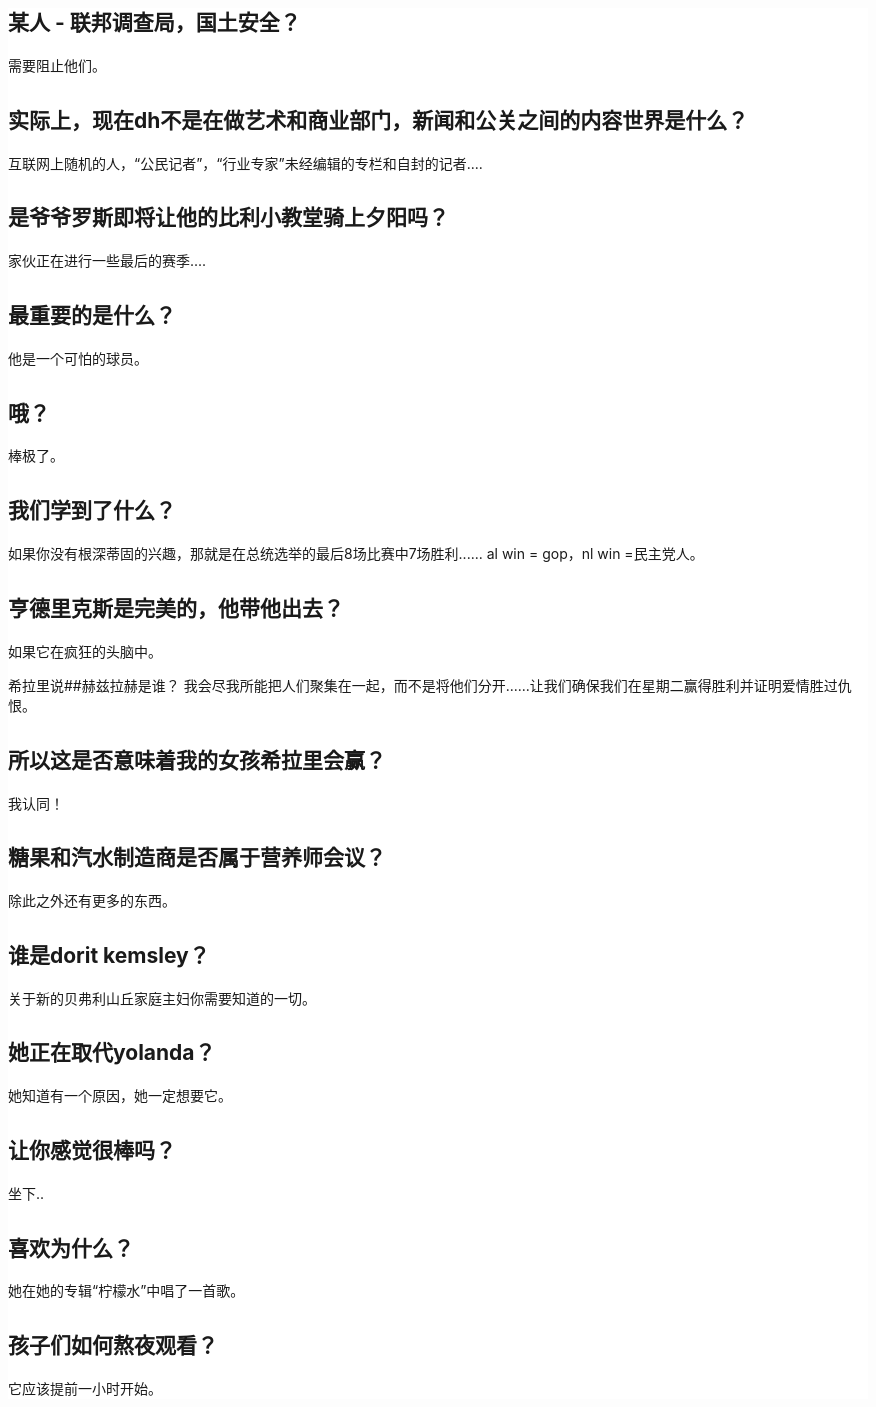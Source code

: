 ## 某人 - 联邦调查局，国土安全？
需要阻止他们。

## 实际上，现在dh不是在做艺术和商业部门，新闻和公关之间的内容世界是什么？
互联网上随机的人，“公民记者”，“行业专家”未经编辑的专栏和自封的记者....

## 是爷爷罗斯即将让他的比利小教堂骑上夕阳吗？
家伙正在进行一些最后的赛季....

## 最重要的是什么？
他是一个可怕的球员。

## 哦？
棒极了。

## 我们学到了什么？
如果你没有根深蒂固的兴趣，那就是在总统选举的最后8场比赛中7场胜利...... al win = gop，nl win =民主党人。

## 亨德里克斯是完美的，他带他出去？
如果它在疯狂的头脑中。

希拉里说##赫兹拉赫是谁？
我会尽我所能把人们聚集在一起，而不是将他们分开......让我们确保我们在星期二赢得胜利并证明爱情胜过仇恨。

## 所以这是否意味着我的女孩希拉里会赢？
我认同！

## 糖果和汽水制造商是否属于营养师会议？
除此之外还有更多的东西。

## 谁是dorit kemsley？
关于新的贝弗利山丘家庭主妇你需要知道的一切。

## 她正在取代yolanda？
她知道有一个原因，她一定想要它。

## 让你感觉很棒吗？
坐下..

## 喜欢为什么？
她在她的专辑“柠檬水”中唱了一首歌。

## 孩子们如何熬夜观看？
它应该提前一小时开始。
